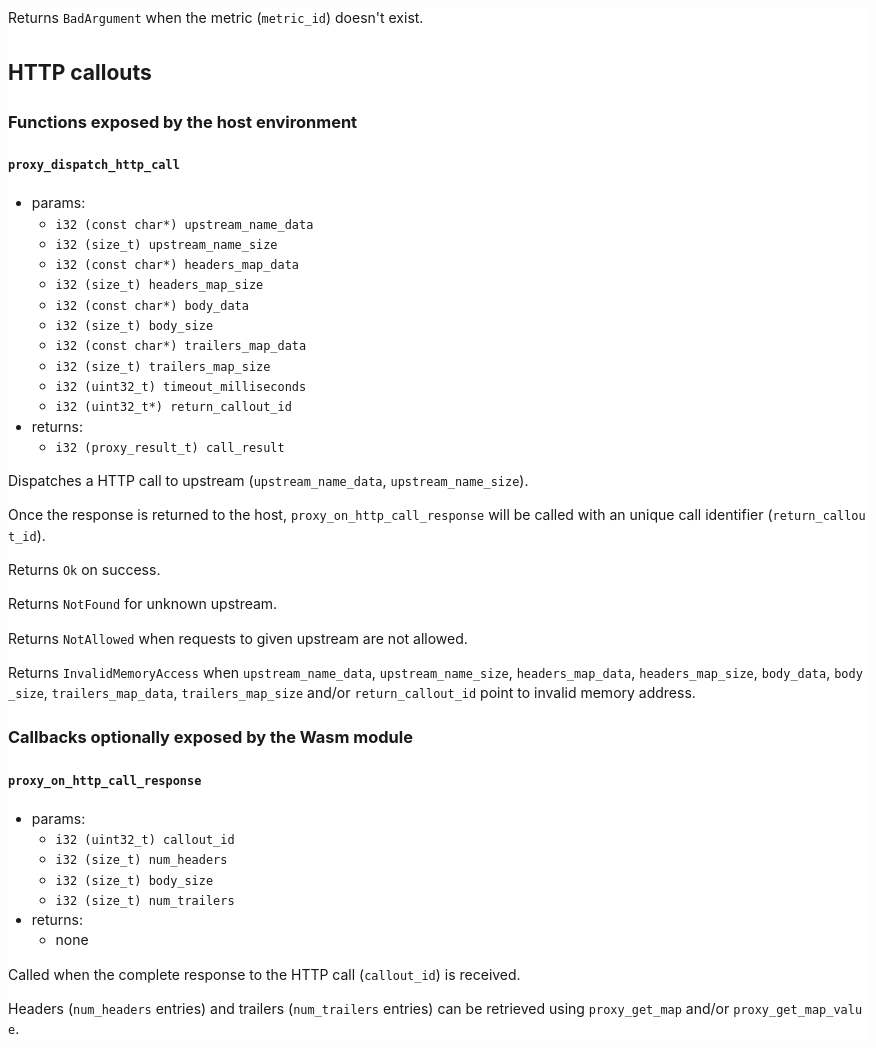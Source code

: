 Returns `BadArgument` when the metric (`metric_id`) doesn't exist.


## HTTP callouts

### Functions exposed by the host environment

#### `proxy_dispatch_http_call`

* params:
  - `i32 (const char*) upstream_name_data`
  - `i32 (size_t) upstream_name_size`
  - `i32 (const char*) headers_map_data`
  - `i32 (size_t) headers_map_size`
  - `i32 (const char*) body_data`
  - `i32 (size_t) body_size`
  - `i32 (const char*) trailers_map_data`
  - `i32 (size_t) trailers_map_size`
  - `i32 (uint32_t) timeout_milliseconds`
  - `i32 (uint32_t*) return_callout_id`
* returns:
  - `i32 (proxy_result_t) call_result`

Dispatches a HTTP call to upstream (`upstream_name_data`, `upstream_name_size`).

Once the response is returned to the host, `proxy_on_http_call_response` will be
called with an unique call identifier (`return_callout_id`).

Returns `Ok` on success.

Returns `NotFound` for unknown upstream.

Returns `NotAllowed` when requests to given upstream are not allowed.

Returns `InvalidMemoryAccess` when `upstream_name_data`, `upstream_name_size`,
`headers_map_data`, `headers_map_size`, `body_data`, `body_size`,
`trailers_map_data`, `trailers_map_size` and/or `return_callout_id` point to
invalid memory address.

### Callbacks optionally exposed by the Wasm module

#### `proxy_on_http_call_response`

* params:
  - `i32 (uint32_t) callout_id`
  - `i32 (size_t) num_headers`
  - `i32 (size_t) body_size`
  - `i32 (size_t) num_trailers`
* returns:
  - none

Called when the complete response to the HTTP call (`callout_id`) is received.

Headers (`num_headers` entries) and trailers (`num_trailers` entries) can be
retrieved using `proxy_get_map` and/or `proxy_get_map_value`.
